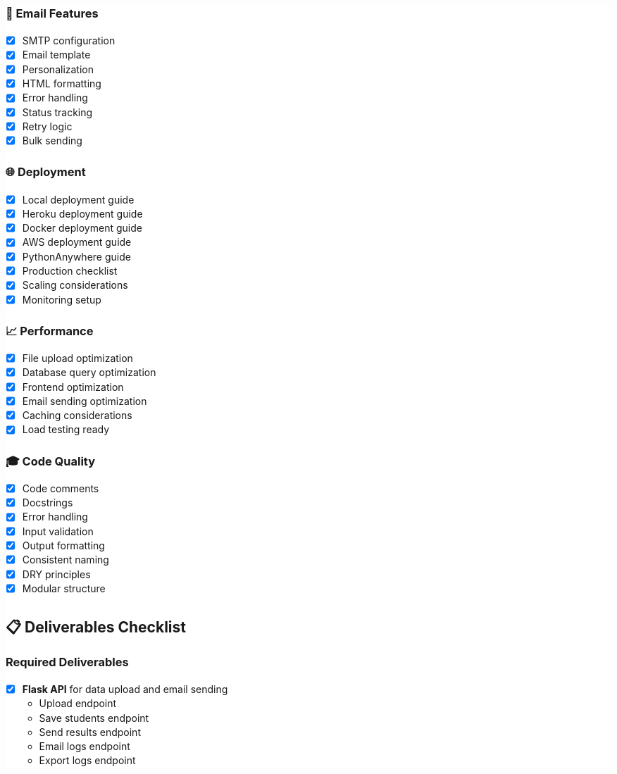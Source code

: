 ### 📧 Email Features

- [x] SMTP configuration
- [x] Email template
- [x] Personalization
- [x] HTML formatting
- [x] Error handling
- [x] Status tracking
- [x] Retry logic
- [x] Bulk sending

### 🌐 Deployment

- [x] Local deployment guide
- [x] Heroku deployment guide
- [x] Docker deployment guide
- [x] AWS deployment guide
- [x] PythonAnywhere guide
- [x] Production checklist
- [x] Scaling considerations
- [x] Monitoring setup

### 📈 Performance

- [x] File upload optimization
- [x] Database query optimization
- [x] Frontend optimization
- [x] Email sending optimization
- [x] Caching considerations
- [x] Load testing ready

### 🎓 Code Quality

- [x] Code comments
- [x] Docstrings
- [x] Error handling
- [x] Input validation
- [x] Output formatting
- [x] Consistent naming
- [x] DRY principles
- [x] Modular structure

## 📋 Deliverables Checklist

### Required Deliverables

- [x] **Flask API** for data upload and email sending
  - Upload endpoint
  - Save students endpoint
  - Send results endpoint
  - Email logs endpoint
  - Export logs endpoint

